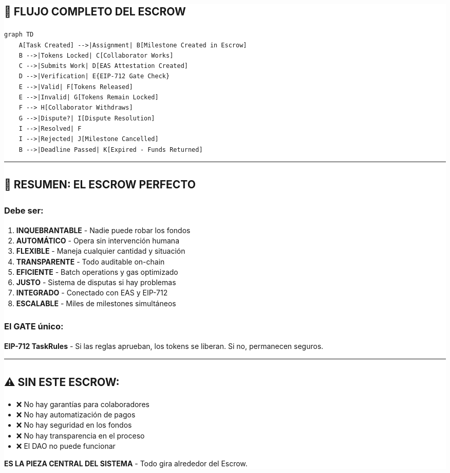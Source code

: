 
## 🔄 FLUJO COMPLETO DEL ESCROW

```mermaid
graph TD
    A[Task Created] -->|Assignment| B[Milestone Created in Escrow]
    B -->|Tokens Locked| C[Collaborator Works]
    C -->|Submits Work| D[EAS Attestation Created]
    D -->|Verification| E{EIP-712 Gate Check}
    E -->|Valid| F[Tokens Released]
    E -->|Invalid| G[Tokens Remain Locked]
    F --> H[Collaborator Withdraws]
    G -->|Dispute?| I[Dispute Resolution]
    I -->|Resolved| F
    I -->|Rejected| J[Milestone Cancelled]
    B -->|Deadline Passed| K[Expired - Funds Returned]
```

---

## 🎯 RESUMEN: EL ESCROW PERFECTO

### Debe ser:
1. **INQUEBRANTABLE** - Nadie puede robar los fondos
2. **AUTOMÁTICO** - Opera sin intervención humana
3. **FLEXIBLE** - Maneja cualquier cantidad y situación
4. **TRANSPARENTE** - Todo auditable on-chain
5. **EFICIENTE** - Batch operations y gas optimizado
6. **JUSTO** - Sistema de disputas si hay problemas
7. **INTEGRADO** - Conectado con EAS y EIP-712
8. **ESCALABLE** - Miles de milestones simultáneos

### El GATE único:
**EIP-712 TaskRules** - Si las reglas aprueban, los tokens se liberan. Si no, permanecen seguros.

---

## ⚠️ SIN ESTE ESCROW:

- ❌ No hay garantías para colaboradores
- ❌ No hay automatización de pagos
- ❌ No hay seguridad en los fondos
- ❌ No hay transparencia en el proceso
- ❌ El DAO no puede funcionar

**ES LA PIEZA CENTRAL DEL SISTEMA** - Todo gira alrededor del Escrow.